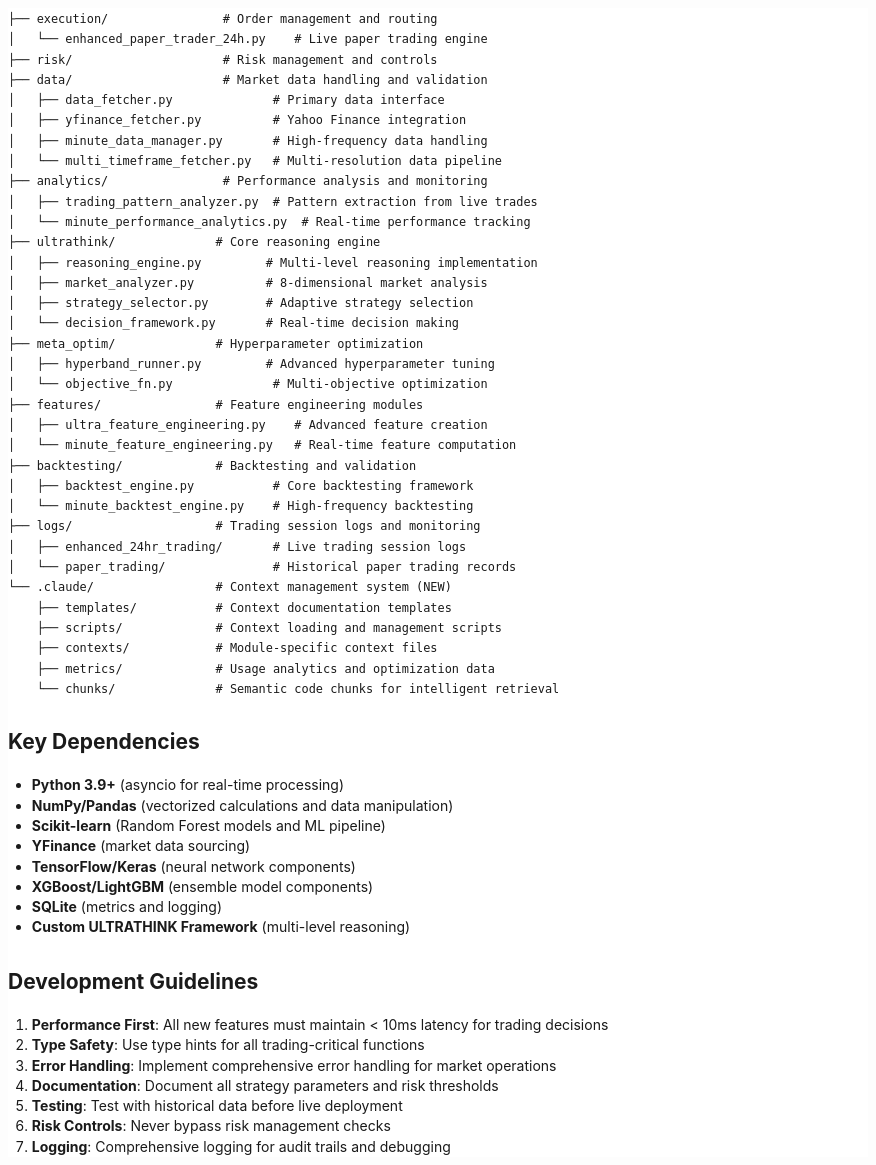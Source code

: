 ```
├── execution/                # Order management and routing
│   └── enhanced_paper_trader_24h.py    # Live paper trading engine
├── risk/                     # Risk management and controls
├── data/                     # Market data handling and validation
│   ├── data_fetcher.py              # Primary data interface
│   ├── yfinance_fetcher.py          # Yahoo Finance integration  
│   ├── minute_data_manager.py       # High-frequency data handling
│   └── multi_timeframe_fetcher.py   # Multi-resolution data pipeline
├── analytics/                # Performance analysis and monitoring
│   ├── trading_pattern_analyzer.py  # Pattern extraction from live trades
│   └── minute_performance_analytics.py  # Real-time performance tracking
├── ultrathink/              # Core reasoning engine
│   ├── reasoning_engine.py         # Multi-level reasoning implementation
│   ├── market_analyzer.py          # 8-dimensional market analysis
│   ├── strategy_selector.py        # Adaptive strategy selection
│   └── decision_framework.py       # Real-time decision making
├── meta_optim/              # Hyperparameter optimization
│   ├── hyperband_runner.py         # Advanced hyperparameter tuning
│   └── objective_fn.py              # Multi-objective optimization
├── features/                # Feature engineering modules
│   ├── ultra_feature_engineering.py    # Advanced feature creation
│   └── minute_feature_engineering.py   # Real-time feature computation
├── backtesting/             # Backtesting and validation
│   ├── backtest_engine.py           # Core backtesting framework
│   └── minute_backtest_engine.py    # High-frequency backtesting
├── logs/                    # Trading session logs and monitoring
│   ├── enhanced_24hr_trading/       # Live trading session logs
│   └── paper_trading/               # Historical paper trading records
└── .claude/                 # Context management system (NEW)
    ├── templates/           # Context documentation templates
    ├── scripts/             # Context loading and management scripts
    ├── contexts/            # Module-specific context files
    ├── metrics/             # Usage analytics and optimization data
    └── chunks/              # Semantic code chunks for intelligent retrieval
```

## Key Dependencies
- **Python 3.9+** (asyncio for real-time processing)
- **NumPy/Pandas** (vectorized calculations and data manipulation)
- **Scikit-learn** (Random Forest models and ML pipeline)
- **YFinance** (market data sourcing)
- **TensorFlow/Keras** (neural network components)
- **XGBoost/LightGBM** (ensemble model components)
- **SQLite** (metrics and logging)
- **Custom ULTRATHINK Framework** (multi-level reasoning)

## Development Guidelines
1. **Performance First**: All new features must maintain < 10ms latency for trading decisions
2. **Type Safety**: Use type hints for all trading-critical functions
3. **Error Handling**: Implement comprehensive error handling for market operations
4. **Documentation**: Document all strategy parameters and risk thresholds
5. **Testing**: Test with historical data before live deployment
6. **Risk Controls**: Never bypass risk management checks
7. **Logging**: Comprehensive logging for audit trails and debugging
